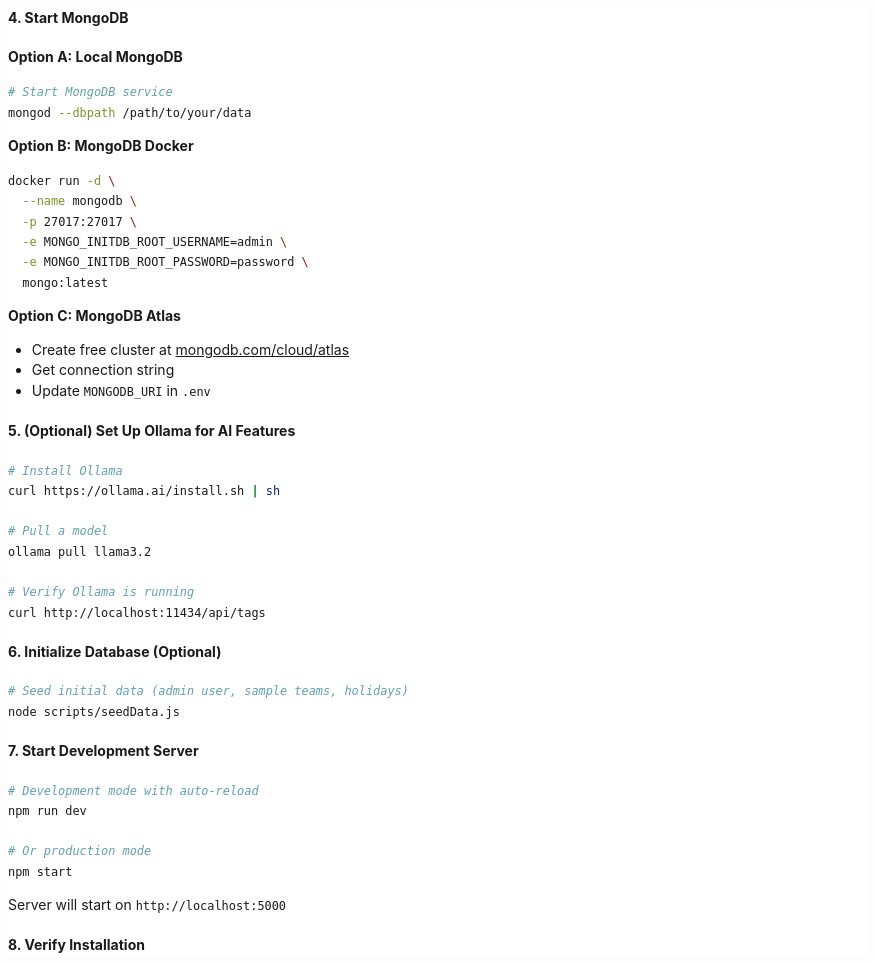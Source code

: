 #### 4. Start MongoDB

**Option A: Local MongoDB**
```bash
# Start MongoDB service
mongod --dbpath /path/to/your/data
```

**Option B: MongoDB Docker**
```bash
docker run -d \
  --name mongodb \
  -p 27017:27017 \
  -e MONGO_INITDB_ROOT_USERNAME=admin \
  -e MONGO_INITDB_ROOT_PASSWORD=password \
  mongo:latest
```

**Option C: MongoDB Atlas**
- Create free cluster at [mongodb.com/cloud/atlas](https://www.mongodb.com/cloud/atlas)
- Get connection string
- Update `MONGODB_URI` in `.env`

#### 5. (Optional) Set Up Ollama for AI Features

```bash
# Install Ollama
curl https://ollama.ai/install.sh | sh

# Pull a model
ollama pull llama3.2

# Verify Ollama is running
curl http://localhost:11434/api/tags
```

#### 6. Initialize Database (Optional)

```bash
# Seed initial data (admin user, sample teams, holidays)
node scripts/seedData.js
```

#### 7. Start Development Server

```bash
# Development mode with auto-reload
npm run dev

# Or production mode
npm start
```

Server will start on `http://localhost:5000`

#### 8. Verify Installation
